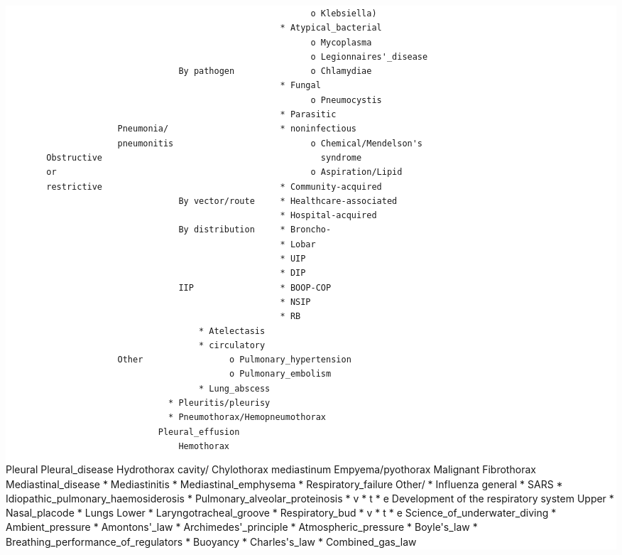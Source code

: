                                                                 o Klebsiella)
                                                          * Atypical_bacterial
                                                                o Mycoplasma
                                                                o Legionnaires'_disease
                                      By pathogen               o Chlamydiae
                                                          * Fungal
                                                                o Pneumocystis
                                                          * Parasitic
                          Pneumonia/                      * noninfectious
                          pneumonitis                           o Chemical/Mendelson's
            Obstructive                                           syndrome
            or                                                  o Aspiration/Lipid
            restrictive                                   * Community-acquired
                                      By vector/route     * Healthcare-associated
                                                          * Hospital-acquired
                                      By distribution     * Broncho-
                                                          * Lobar
                                                          * UIP
                                                          * DIP
                                      IIP                 * BOOP-COP
                                                          * NSIP
                                                          * RB
                                          * Atelectasis
                                          * circulatory
                          Other                 o Pulmonary_hypertension
                                                o Pulmonary_embolism
                                          * Lung_abscess
                                    * Pleuritis/pleurisy
                                    * Pneumothorax/Hemopneumothorax
                                  Pleural_effusion
                                      Hemothorax
Pleural     Pleural_disease           Hydrothorax
cavity/                               Chylothorax
mediastinum                           Empyema/pyothorax
                                      Malignant
                                      Fibrothorax
            Mediastinal_disease     * Mediastinitis
                                    * Mediastinal_emphysema
                * Respiratory_failure
Other/          * Influenza
general         * SARS
                * Idiopathic_pulmonary_haemosiderosis
                * Pulmonary_alveolar_proteinosis
    * v
    * t
    * e
Development of the respiratory system
Upper     * Nasal_placode
          * Lungs
Lower     * Laryngotracheal_groove
          * Respiratory_bud
    * v
    * t
    * e
Science_of_underwater_diving
                * Ambient_pressure
                * Amontons'_law
                * Archimedes'_principle
                * Atmospheric_pressure
                * Boyle's_law
                * Breathing_performance_of_regulators
                * Buoyancy
                * Charles's_law
                * Combined_gas_law